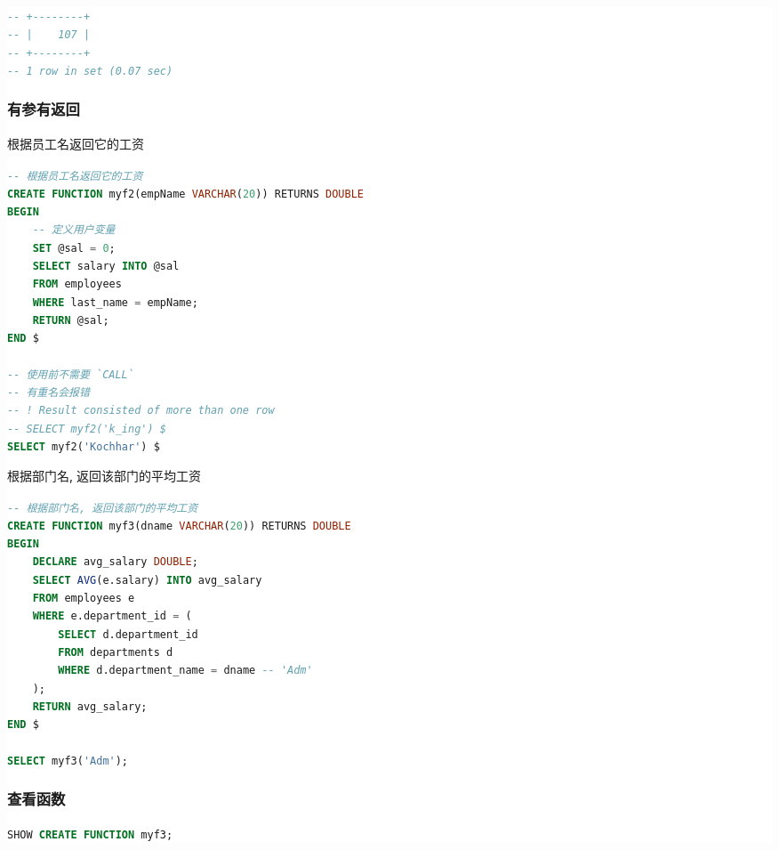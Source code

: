```sql
-- +--------+
-- |    107 |
-- +--------+
-- 1 row in set (0.07 sec)
```

### 有参有返回

根据员工名返回它的工资

```sql
-- 根据员工名返回它的工资
CREATE FUNCTION myf2(empName VARCHAR(20)) RETURNS DOUBLE
BEGIN
    -- 定义用户变量
    SET @sal = 0;
    SELECT salary INTO @sal
    FROM employees
    WHERE last_name = empName;
    RETURN @sal;
END $

-- 使用前不需要 `CALL`
-- 有重名会报错
-- ! Result consisted of more than one row
-- SELECT myf2('k_ing') $
SELECT myf2('Kochhar') $
```

根据部门名, 返回该部门的平均工资

```sql
-- 根据部门名, 返回该部门的平均工资
CREATE FUNCTION myf3(dname VARCHAR(20)) RETURNS DOUBLE
BEGIN
    DECLARE avg_salary DOUBLE;
    SELECT AVG(e.salary) INTO avg_salary
    FROM employees e
    WHERE e.department_id = (
        SELECT d.department_id
        FROM departments d
        WHERE d.department_name = dname -- 'Adm'
    );
    RETURN avg_salary;
END $

SELECT myf3('Adm');
```

### 查看函数

```sql
SHOW CREATE FUNCTION myf3;
```

